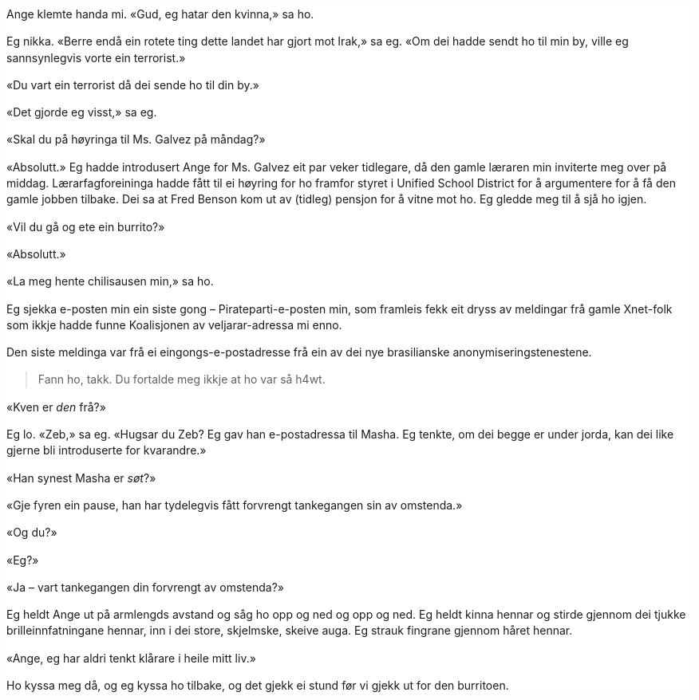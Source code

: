 Ange klemte handa mi. «Gud, eg hatar den kvinna,» sa ho.

Eg nikka. «Berre endå ein rotete ting dette landet har gjort mot Irak,» sa eg. «Om dei hadde sendt ho til min by, ville eg sannsynlegvis vorte ein terrorist.»

«Du vart ein terrorist då dei sende ho til din by.»

«Det gjorde eg visst,» sa eg.

«Skal du på høyringa til Ms. Galvez på måndag?»

«Absolutt.» Eg hadde introdusert Ange for Ms. Galvez eit par veker tidlegare, då den gamle læraren min inviterte meg over på middag. Lærarfagforeininga hadde fått til ei høyring for ho framfor styret i Unified School District for å argumentere for å få den gamle jobben tilbake. Dei sa at Fred Benson kom ut av (tidleg) pensjon for å vitne mot ho. Eg gledde meg til å sjå ho igjen.

«Vil du gå og ete ein burrito?»

«Absolutt.»

«La meg hente chilisausen min,» sa ho.

Eg sjekka e-posten min ein siste gong – Pirateparti-e-posten min, som framleis fekk eit dryss av meldingar frå gamle Xnet-folk som ikkje hadde funne Koalisjonen av veljarar-adressa mi enno.

Den siste meldinga var frå ei eingongs-e-postadresse frå ein av dei nye brasilianske anonymiseringstenestene.

> Fann ho, takk. Du fortalde meg ikkje at ho var så h4wt.

«Kven er _den_ frå?»

Eg lo. «Zeb,» sa eg. «Hugsar du Zeb? Eg gav han e-postadressa til Masha. Eg tenkte, om dei begge er under jorda, kan dei like gjerne bli introduserte for kvarandre.»

«Han synest Masha er _søt_?»

«Gje fyren ein pause, han har tydelegvis fått forvrengt tankegangen sin av omstenda.»

«Og du?»

«Eg?»

«Ja – vart tankegangen din forvrengt av omstenda?»

Eg heldt Ange ut på armlengds avstand og såg ho opp og ned og opp og ned. Eg heldt kinna hennar og stirde gjennom dei tjukke brilleinnfatningane hennar, inn i dei store, skjelmske, skeive auga. Eg strauk fingrane gjennom håret hennar.

«Ange, eg har aldri tenkt klårare i heile mitt liv.»

Ho kyssa meg då, og eg kyssa ho tilbake, og det gjekk ei stund før vi gjekk ut for den burritoen.